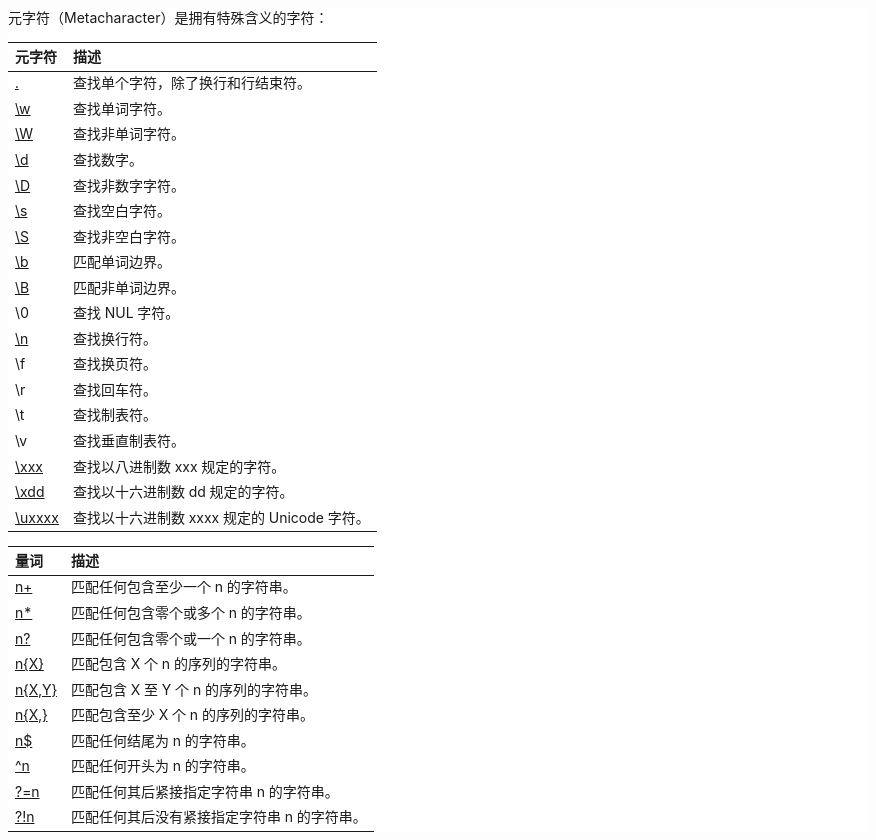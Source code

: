 元字符（Metacharacter）是拥有特殊含义的字符：

| 元字符                                                       | 描述                                        |
| :----------------------------------------------------------- | :------------------------------------------ |
| [.](https://www.w3cschool.cn/jsref/jsref-regexp-dot.html)    | 查找单个字符，除了换行和行结束符。          |
| [\w](https://www.w3cschool.cn/jsref/jsref-regexp-wordchar.html) | 查找单词字符。                              |
| [\W](https://www.w3cschool.cn/jsref/jsref-regexp-wordchar-non.html) | 查找非单词字符。                            |
| [\d](https://www.w3cschool.cn/jsref/jsref-regexp-digit.html) | 查找数字。                                  |
| [\D](https://www.w3cschool.cn/jsref/jsref-regexp-digit-non.html) | 查找非数字字符。                            |
| [\s](https://www.w3cschool.cn/jsref/jsref-regexp-whitespace.html) | 查找空白字符。                              |
| [\S](https://www.w3cschool.cn/jsref/jsref-regexp-whitespace-non.html) | 查找非空白字符。                            |
| [\b](https://www.w3cschool.cn/jsref/jsref-regexp-begin.html) | 匹配单词边界。                              |
| [\B](https://www.w3cschool.cn/jsref/jsref-regexp-begin-not.html) | 匹配非单词边界。                            |
| \0                                                           | 查找 NUL 字符。                             |
| [\n](https://www.w3cschool.cn/jsref/jsref-regexp-newline.html) | 查找换行符。                                |
| \f                                                           | 查找换页符。                                |
| \r                                                           | 查找回车符。                                |
| \t                                                           | 查找制表符。                                |
| \v                                                           | 查找垂直制表符。                            |
| [\xxx](https://www.w3cschool.cn/jsref/jsref-regexp-octal.html) | 查找以八进制数 xxx 规定的字符。             |
| [\xdd](https://www.w3cschool.cn/jsref/jsref-regexp-hex.html) | 查找以十六进制数 dd 规定的字符。            |
| [\uxxxx](https://www.w3cschool.cn/jsref/jsref-regexp-unicode-hex.html) | 查找以十六进制数 xxxx 规定的 Unicode 字符。 |

| 量词                                                         | 描述                                        |
| :----------------------------------------------------------- | :------------------------------------------ |
| [n+](https://www.w3cschool.cn/jsref/jsref-regexp-onemore.html) | 匹配任何包含至少一个 n 的字符串。           |
| [n*](https://www.w3cschool.cn/jsref/jsref-regexp-zeromore.html) | 匹配任何包含零个或多个 n 的字符串。         |
| [n?](https://www.w3cschool.cn/jsref/jsref-regexp-zeroone.html) | 匹配任何包含零个或一个 n 的字符串。         |
| [n{X}](https://www.w3cschool.cn/jsref/jsref-regexp-nx.html)  | 匹配包含 X 个 n 的序列的字符串。            |
| [n{X,Y}](https://www.w3cschool.cn/jsref/jsref-regexp-nxy.html) | 匹配包含 X 至 Y 个 n 的序列的字符串。       |
| [n{X,}](https://www.w3cschool.cn/jsref/jsref-regexp-nxcomma.html) | 匹配包含至少 X 个 n 的序列的字符串。        |
| [n$](https://www.w3cschool.cn/jsref/jsref-regexp-ndollar.html) | 匹配任何结尾为 n 的字符串。                 |
| [^n](https://www.w3cschool.cn/jsref/jsref-regexp-ncaret.html) | 匹配任何开头为 n 的字符串。                 |
| [?=n](https://www.w3cschool.cn/jsref/jsref-regexp-nfollow.html) | 匹配任何其后紧接指定字符串 n 的字符串。     |
| [?!n](https://www.w3cschool.cn/jsref/jsref-regexp-nfollow-not.html) | 匹配任何其后没有紧接指定字符串 n 的字符串。 |
